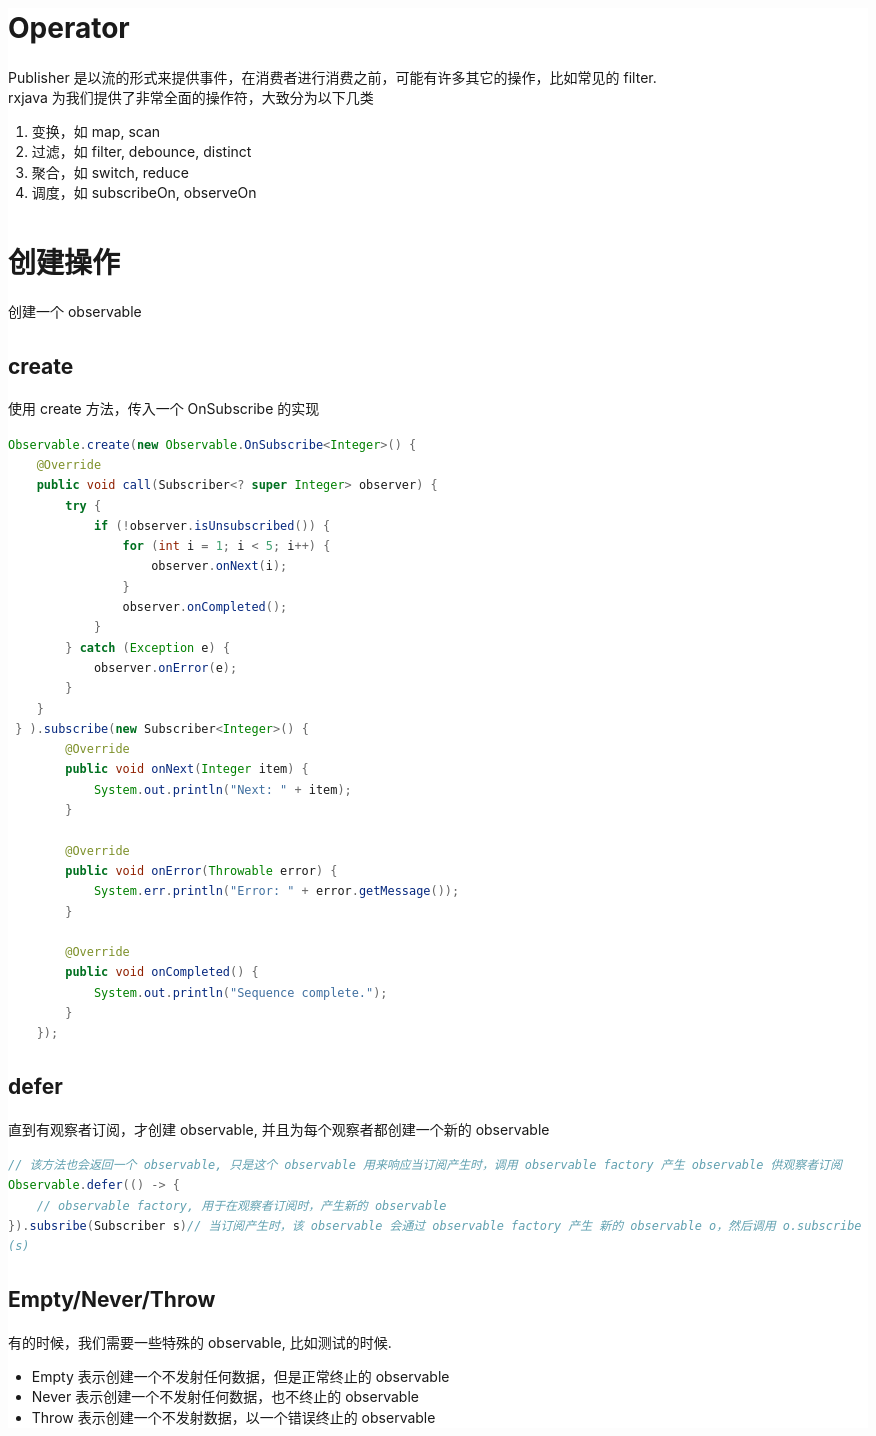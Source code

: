 # Operator
Publisher 是以流的形式来提供事件，在消费者进行消费之前，可能有许多其它的操作，比如常见的 filter.  
rxjava 为我们提供了非常全面的操作符，大致分为以下几类
1. 变换，如 map, scan
2. 过滤，如 filter, debounce, distinct
3. 聚合，如 switch, reduce
4. 调度，如 subscribeOn, observeOn


# 创建操作
创建一个 observable
## create
使用 create 方法，传入一个 OnSubscribe 的实现
```java
Observable.create(new Observable.OnSubscribe<Integer>() {
    @Override
    public void call(Subscriber<? super Integer> observer) {
        try {
            if (!observer.isUnsubscribed()) {
                for (int i = 1; i < 5; i++) {
                    observer.onNext(i);
                }
                observer.onCompleted();
            }
        } catch (Exception e) {
            observer.onError(e);
        }
    }
 } ).subscribe(new Subscriber<Integer>() {
        @Override
        public void onNext(Integer item) {
            System.out.println("Next: " + item);
        }

        @Override
        public void onError(Throwable error) {
            System.err.println("Error: " + error.getMessage());
        }

        @Override
        public void onCompleted() {
            System.out.println("Sequence complete.");
        }
    });
```
## defer
直到有观察者订阅，才创建 observable, 并且为每个观察者都创建一个新的 observable
```java
// 该方法也会返回一个 observable, 只是这个 observable 用来响应当订阅产生时，调用 observable factory 产生 observable 供观察者订阅
Observable.defer(() -> {
    // observable factory, 用于在观察者订阅时，产生新的 observable
}).subsribe(Subscriber s)// 当订阅产生时，该 observable 会通过 observable factory 产生 新的 observable o，然后调用 o.subscribe(s)
```
## Empty/Never/Throw
有的时候，我们需要一些特殊的 observable, 比如测试的时候.  
* Empty 表示创建一个不发射任何数据，但是正常终止的 observable
* Never 表示创建一个不发射任何数据，也不终止的 observable
* Throw 表示创建一个不发射数据，以一个错误终止的 observable